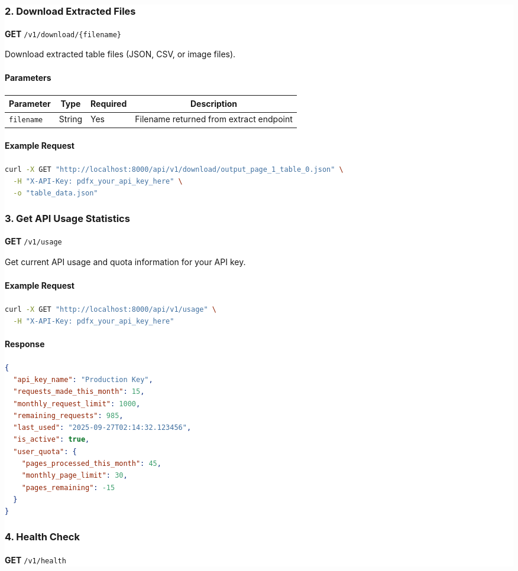 ### 2. Download Extracted Files

**GET** `/v1/download/{filename}`

Download extracted table files (JSON, CSV, or image files).

#### Parameters

| Parameter | Type | Required | Description |
|-----------|------|----------|-------------|
| `filename` | String | Yes | Filename returned from extract endpoint |

#### Example Request

```bash
curl -X GET "http://localhost:8000/api/v1/download/output_page_1_table_0.json" \
  -H "X-API-Key: pdfx_your_api_key_here" \
  -o "table_data.json"
```

### 3. Get API Usage Statistics

**GET** `/v1/usage`

Get current API usage and quota information for your API key.

#### Example Request

```bash
curl -X GET "http://localhost:8000/api/v1/usage" \
  -H "X-API-Key: pdfx_your_api_key_here"
```

#### Response

```json
{
  "api_key_name": "Production Key",
  "requests_made_this_month": 15,
  "monthly_request_limit": 1000,
  "remaining_requests": 985,
  "last_used": "2025-09-27T02:14:32.123456",
  "is_active": true,
  "user_quota": {
    "pages_processed_this_month": 45,
    "monthly_page_limit": 30,
    "pages_remaining": -15
  }
}
```

### 4. Health Check

**GET** `/v1/health`
